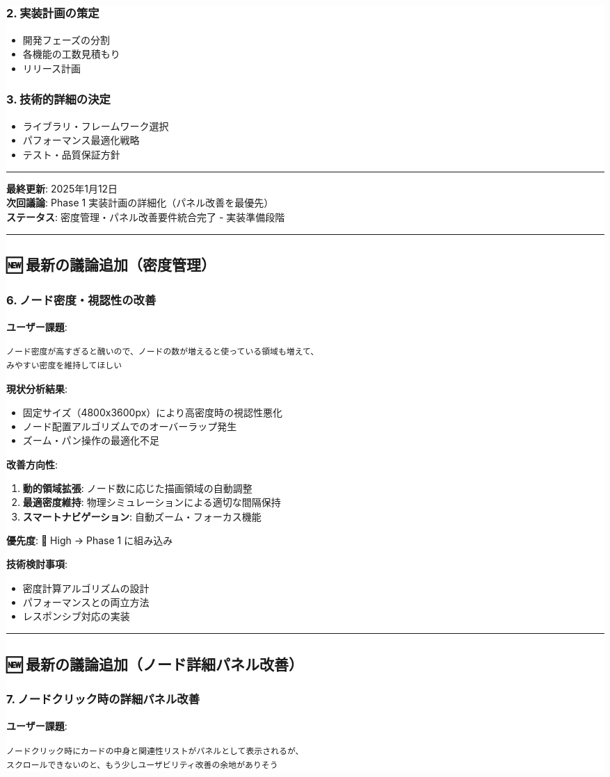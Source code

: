 ### 2. 実装計画の策定
- 開発フェーズの分割
- 各機能の工数見積もり
- リリース計画

### 3. 技術的詳細の決定
- ライブラリ・フレームワーク選択
- パフォーマンス最適化戦略
- テスト・品質保証方針

---

**最終更新**: 2025年1月12日  
**次回議論**: Phase 1 実装計画の詳細化（パネル改善を最優先）  
**ステータス**: 密度管理・パネル改善要件統合完了 - 実装準備段階

---

## 🆕 最新の議論追加（密度管理）

### 6. ノード密度・視認性の改善

**ユーザー課題**:
```
ノード密度が高すぎると醜いので、ノードの数が増えると使っている領域も増えて、
みやすい密度を維持してほしい
```

**現状分析結果**:
- 固定サイズ（4800x3600px）により高密度時の視認性悪化
- ノード配置アルゴリズムでのオーバーラップ発生
- ズーム・パン操作の最適化不足

**改善方向性**:
1. **動的領域拡張**: ノード数に応じた描画領域の自動調整
2. **最適密度維持**: 物理シミュレーションによる適切な間隔保持
3. **スマートナビゲーション**: 自動ズーム・フォーカス機能

**優先度**: 🔴 High → Phase 1 に組み込み

**技術検討事項**:
- 密度計算アルゴリズムの設計
- パフォーマンスとの両立方法
- レスポンシブ対応の実装

---

## 🆕 最新の議論追加（ノード詳細パネル改善）

### 7. ノードクリック時の詳細パネル改善

**ユーザー課題**:
```
ノードクリック時にカードの中身と関連性リストがパネルとして表示されるが、
スクロールできないのと、もう少しユーザビリティ改善の余地がありそう
```
